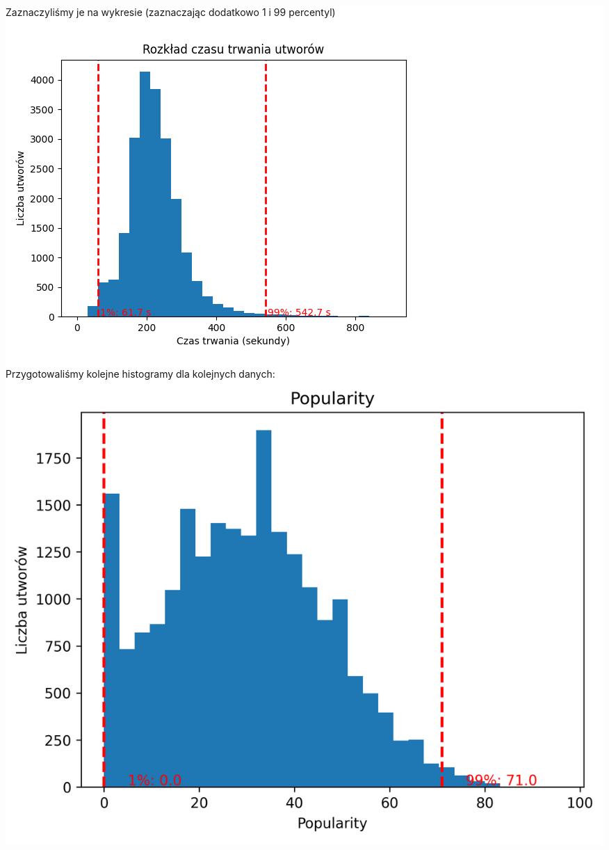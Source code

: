 Zaznaczyliśmy je na wykresie (zaznaczając dodatkowo 1 i 99 percentyl)
![](img/duration_histogram_percentile.png)

Przygotowaliśmy kolejne histogramy dla kolejnych danych:
![](img/popularity.png)
